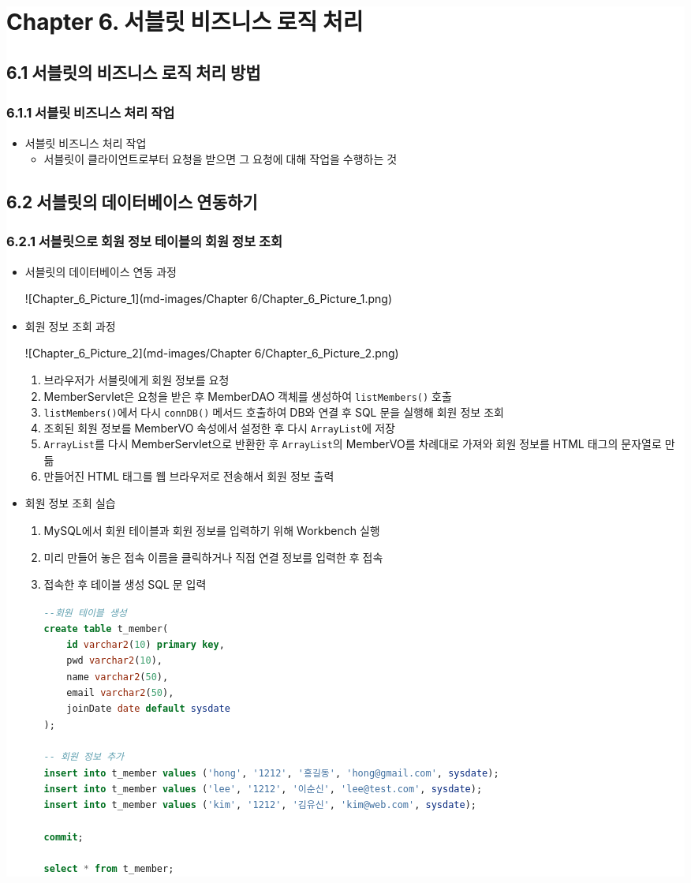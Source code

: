 # Chapter 6. 서블릿 비즈니스 로직 처리

## 6.1 서블릿의 비즈니스 로직 처리 방법

### 6.1.1 서블릿 비즈니스 처리 작업

- 서블릿 비즈니스 처리 작업
    - 서블릿이 클라이언트로부터 요청을 받으면 그 요청에 대해 작업을 수행하는 것

## 6.2 서블릿의 데이터베이스 연동하기

### 6.2.1 서블릿으로 회원 정보 테이블의 회원 정보 조회

- 서블릿의 데이터베이스 연동 과정
  
    ![Chapter_6_Picture_1](md-images/Chapter 6/Chapter_6_Picture_1.png)
    
- 회원 정보 조회 과정
  
    ![Chapter_6_Picture_2](md-images/Chapter 6/Chapter_6_Picture_2.png)
    
    1. 브라우저가 서블릿에게 회원 정보를 요청
    2. MemberServlet은 요청을 받은 후 MemberDAO 객체를 생성하여 `listMembers()` 호출
    3. `listMembers()`에서 다시 `connDB()` 메서드 호출하여 DB와 연결 후 SQL 문을 실행해 회원 정보 조회
    4. 조회된 회원 정보를 MemberVO 속성에서 설정한 후 다시 `ArrayList`에 저장
    5. `ArrayList`를 다시 MemberServlet으로 반환한 후 `ArrayList`의 MemberVO를 차례대로 가져와 회원 정보를 HTML 태그의 문자열로 만듦
    6. 만들어진 HTML 태그를 웹 브라우저로 전송해서 회원 정보 출력
- 회원 정보 조회 실습
    1. MySQL에서 회원 테이블과 회원 정보를 입력하기 위해 Workbench 실행
    2. 미리 만들어 놓은 접속 이름을 클릭하거나 직접 연결 정보를 입력한 후 접속
    3. 접속한 후 테이블 생성 SQL 문 입력
       
        ```sql
        --회원 테이블 생성
        create table t_member(
            id varchar2(10) primary key,
            pwd varchar2(10),
            name varchar2(50),
            email varchar2(50),
            joinDate date default sysdate
        );
        
        -- 회원 정보 추가
        insert into t_member values ('hong', '1212', '홍길동', 'hong@gmail.com', sysdate);
        insert into t_member values ('lee', '1212', '이순신', 'lee@test.com', sysdate);
        insert into t_member values ('kim', '1212', '김유신', 'kim@web.com', sysdate);
        
        commit;
        
        select * from t_member;
        ```
        